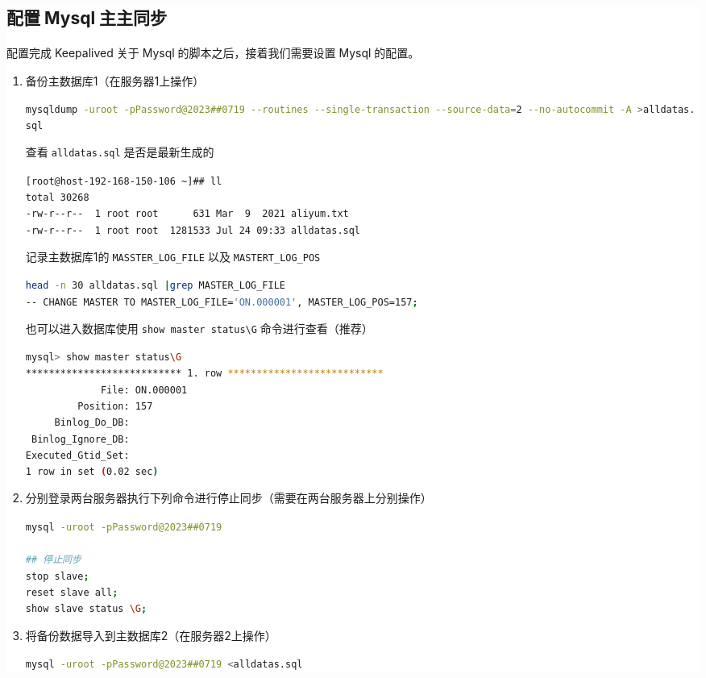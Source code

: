 ## 配置 Mysql 主主同步

配置完成 Keepalived 关于 Mysql 的脚本之后，接着我们需要设置 Mysql 的配置。

1. 备份主数据库1（在服务器1上操作）

    ```bash
    mysqldump -uroot -pPassword@2023##0719 --routines --single-transaction --source-data=2 --no-autocommit -A >alldatas.sql
    ```

    查看 `alldatas.sql` 是否是最新生成的

    ```bash
    [root@host-192-168-150-106 ~]## ll
    total 30268
    -rw-r--r--  1 root root      631 Mar  9  2021 aliyum.txt
    -rw-r--r--  1 root root  1281533 Jul 24 09:33 alldatas.sql   
    ```

    记录主数据库1的 `MASSTER_LOG_FILE` 以及 `MASTERT_LOG_POS`

    ```bash
    head -n 30 alldatas.sql |grep MASTER_LOG_FILE
    -- CHANGE MASTER TO MASTER_LOG_FILE='ON.000001', MASTER_LOG_POS=157;
    ```

    也可以进入数据库使用 `show master status\G` 命令进行查看（推荐）

    ```bash
    mysql> show master status\G
    *************************** 1. row ***************************
                 File: ON.000001
             Position: 157
         Binlog_Do_DB: 
     Binlog_Ignore_DB: 
    Executed_Gtid_Set: 
    1 row in set (0.02 sec)
    ```

2. 分别登录两台服务器执行下列命令进行停止同步（需要在两台服务器上分别操作）

    ```bash
    mysql -uroot -pPassword@2023##0719

    ## 停止同步
    stop slave;
    reset slave all;
    show slave status \G;
    ```

3. 将备份数据导入到主数据库2（在服务器2上操作）

    ```bash
    mysql -uroot -pPassword@2023##0719 <alldatas.sql
    ```
